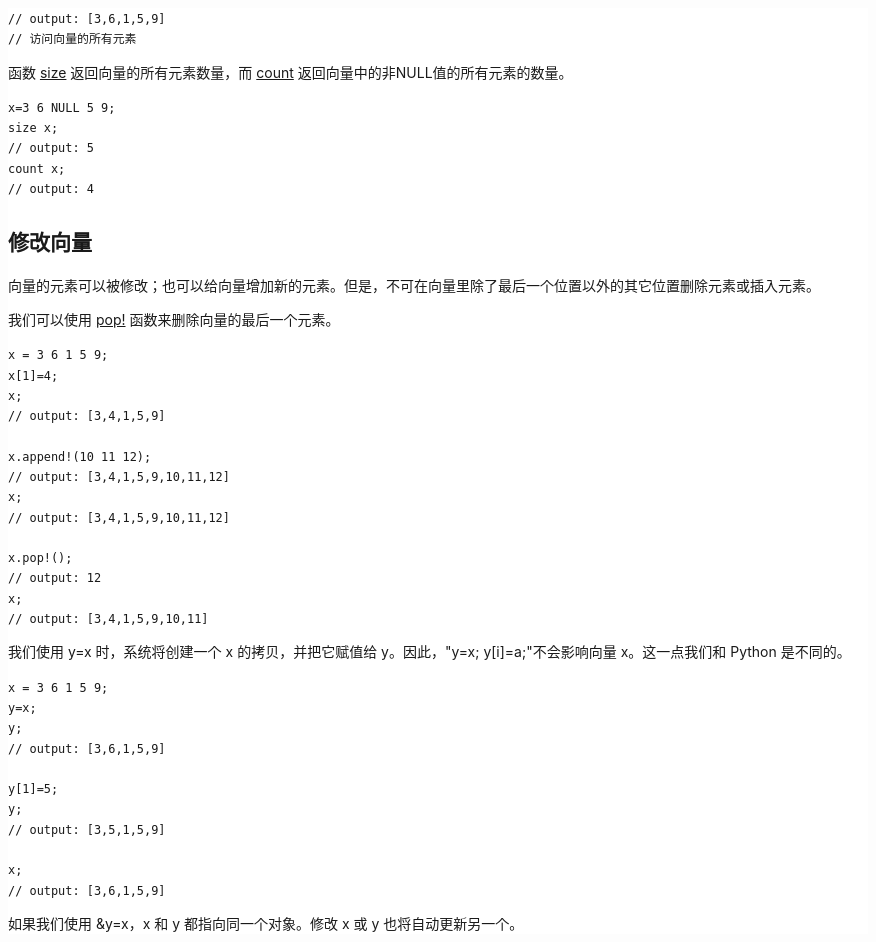   ```
  // output: [3,6,1,5,9]
  // 访问向量的所有元素
  ```

  函数 [size](../../funcs/s/size.md) 返回向量的所有元素数量，而 [count](../../funcs/c/count.md) 返回向量中的非NULL值的所有元素的数量。

  ```
  x=3 6 NULL 5 9;
  size x;
  // output: 5
  count x;
  // output: 4
  ```

## 修改向量

向量的元素可以被修改；也可以给向量增加新的元素。但是，不可在向量里除了最后一个位置以外的其它位置删除元素或插入元素。

我们可以使用 [pop!](../../funcs/p/pop_.md) 函数来删除向量的最后一个元素。

```
x = 3 6 1 5 9;
x[1]=4;
x;
// output: [3,4,1,5,9]

x.append!(10 11 12);
// output: [3,4,1,5,9,10,11,12]
x;
// output: [3,4,1,5,9,10,11,12]

x.pop!();
// output: 12
x;
// output: [3,4,1,5,9,10,11]
```

我们使用 y=x 时，系统将创建一个 x 的拷贝，并把它赋值给 y。因此，"y=x; y[i]=a;"不会影响向量 x。这一点我们和 Python 是不同的。

```
x = 3 6 1 5 9;
y=x;
y;
// output: [3,6,1,5,9]

y[1]=5;
y;
// output: [3,5,1,5,9]

x;
// output: [3,6,1,5,9]
```

如果我们使用 &y=x，x 和 y 都指向同一个对象。修改 x 或 y 也将自动更新另一个。
